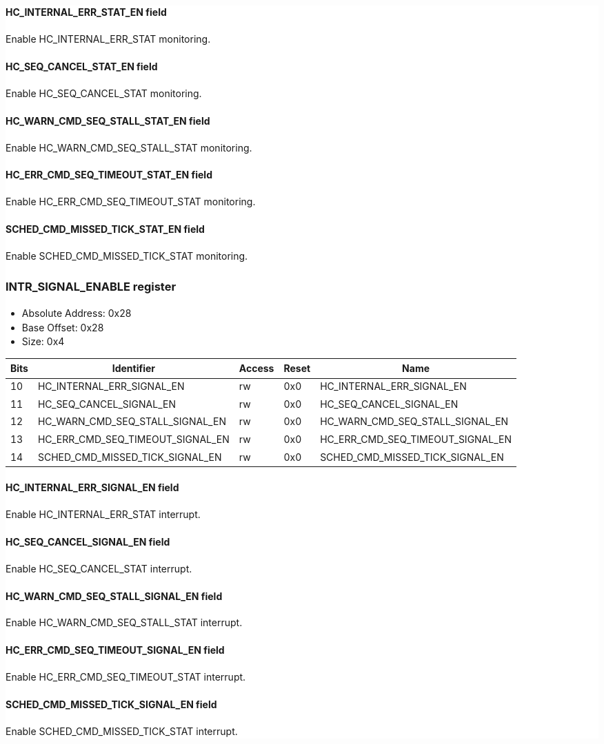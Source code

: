 #### HC_INTERNAL_ERR_STAT_EN field

<p>Enable HC_INTERNAL_ERR_STAT monitoring.</p>

#### HC_SEQ_CANCEL_STAT_EN field

<p>Enable HC_SEQ_CANCEL_STAT monitoring.</p>

#### HC_WARN_CMD_SEQ_STALL_STAT_EN field

<p>Enable HC_WARN_CMD_SEQ_STALL_STAT monitoring.</p>

#### HC_ERR_CMD_SEQ_TIMEOUT_STAT_EN field

<p>Enable HC_ERR_CMD_SEQ_TIMEOUT_STAT monitoring.</p>

#### SCHED_CMD_MISSED_TICK_STAT_EN field

<p>Enable SCHED_CMD_MISSED_TICK_STAT monitoring.</p>

### INTR_SIGNAL_ENABLE register

- Absolute Address: 0x28
- Base Offset: 0x28
- Size: 0x4

|Bits|           Identifier           |Access|Reset|              Name              |
|----|--------------------------------|------|-----|--------------------------------|
| 10 |    HC_INTERNAL_ERR_SIGNAL_EN   |  rw  | 0x0 |    HC_INTERNAL_ERR_SIGNAL_EN   |
| 11 |     HC_SEQ_CANCEL_SIGNAL_EN    |  rw  | 0x0 |     HC_SEQ_CANCEL_SIGNAL_EN    |
| 12 | HC_WARN_CMD_SEQ_STALL_SIGNAL_EN|  rw  | 0x0 | HC_WARN_CMD_SEQ_STALL_SIGNAL_EN|
| 13 |HC_ERR_CMD_SEQ_TIMEOUT_SIGNAL_EN|  rw  | 0x0 |HC_ERR_CMD_SEQ_TIMEOUT_SIGNAL_EN|
| 14 | SCHED_CMD_MISSED_TICK_SIGNAL_EN|  rw  | 0x0 | SCHED_CMD_MISSED_TICK_SIGNAL_EN|

#### HC_INTERNAL_ERR_SIGNAL_EN field

<p>Enable HC_INTERNAL_ERR_STAT interrupt.</p>

#### HC_SEQ_CANCEL_SIGNAL_EN field

<p>Enable HC_SEQ_CANCEL_STAT interrupt.</p>

#### HC_WARN_CMD_SEQ_STALL_SIGNAL_EN field

<p>Enable HC_WARN_CMD_SEQ_STALL_STAT interrupt.</p>

#### HC_ERR_CMD_SEQ_TIMEOUT_SIGNAL_EN field

<p>Enable HC_ERR_CMD_SEQ_TIMEOUT_STAT interrupt.</p>

#### SCHED_CMD_MISSED_TICK_SIGNAL_EN field

<p>Enable SCHED_CMD_MISSED_TICK_STAT interrupt.</p>
